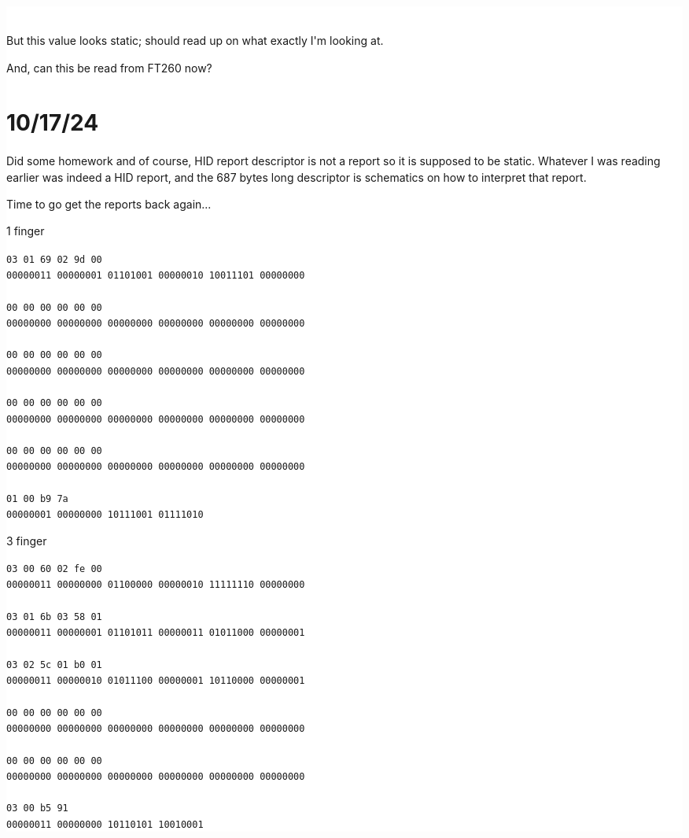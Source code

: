 ```


```


But this value looks static; should read up on what exactly I'm looking at.


And, can this be read from FT260 now?


# 10/17/24 

Did some homework and of course, HID report descriptor is not a report so it is supposed to be static. 
Whatever I was reading earlier was indeed a HID report, and the 687 bytes long descriptor is schematics on how to interpret that report.

Time to go get the reports back again...



1 finger 
```
03 01 69 02 9d 00
00000011 00000001 01101001 00000010 10011101 00000000 

00 00 00 00 00 00
00000000 00000000 00000000 00000000 00000000 00000000 

00 00 00 00 00 00
00000000 00000000 00000000 00000000 00000000 00000000 

00 00 00 00 00 00
00000000 00000000 00000000 00000000 00000000 00000000 

00 00 00 00 00 00
00000000 00000000 00000000 00000000 00000000 00000000 

01 00 b9 7a
00000001 00000000 10111001 01111010
```

3 finger 
```
03 00 60 02 fe 00 
00000011 00000000 01100000 00000010 11111110 00000000 

03 01 6b 03 58 01
00000011 00000001 01101011 00000011 01011000 00000001

03 02 5c 01 b0 01
00000011 00000010 01011100 00000001 10110000 00000001 

00 00 00 00 00 00
00000000 00000000 00000000 00000000 00000000 00000000

00 00 00 00 00 00
00000000 00000000 00000000 00000000 00000000 00000000 

03 00 b5 91
00000011 00000000 10110101 10010001
```
